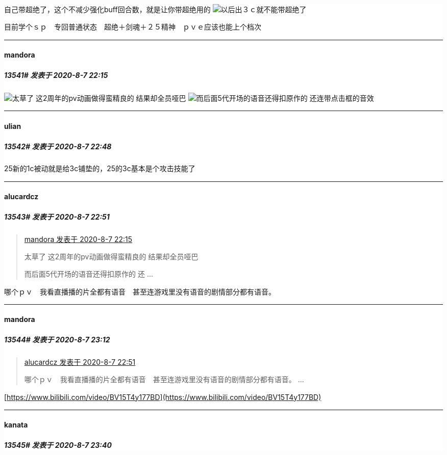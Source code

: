 自己带超绝了，这个不减少强化buff回合数，就是让你带超绝用的</blockquote>
<img src="https://static.saraba1st.com/image/smiley/face2017/067.png" referrerpolicy="no-referrer">以后出３ｃ就不能带超绝了


目前学个ｓｐ　专回普通状态　超绝＋剑魂＋２５精神　ｐｖｅ应该也能上个档次


*****

####  mandora  
##### 13541#       发表于 2020-8-7 22:15


<img src="https://static.saraba1st.com/image/smiley/face2017/067.png" referrerpolicy="no-referrer">太草了 这2周年的pv动画做得蛮精良的 结果却全员哑巴 
<img src="https://static.saraba1st.com/image/smiley/face2017/067.png" referrerpolicy="no-referrer">而后面5代开场的语音还得扣原作的 还连带点击框的音效


*****

####  ulian  
##### 13542#       发表于 2020-8-7 22:48


25新的1c被动就是给3c铺垫的，25的3c基本是个攻击技能了


*****

####  alucardcz  
##### 13543#       发表于 2020-8-7 22:51


<blockquote><a href="httphttps://bbs.saraba1st.com/2b/forum.php?mod=redirect&amp;goto=findpost&amp;pid=48354004&amp;ptid=1540825" target="_blank">mandora 发表于 2020-8-7 22:15</a>

太草了 这2周年的pv动画做得蛮精良的 结果却全员哑巴 

而后面5代开场的语音还得扣原作的 还 ...</blockquote>
哪个ｐｖ　我看直播播的片全都有语音　甚至连游戏里没有语音的剧情部分都有语音。


*****

####  mandora  
##### 13544#       发表于 2020-8-7 23:12


<blockquote><a href="httphttps://bbs.saraba1st.com/2b/forum.php?mod=redirect&amp;goto=findpost&amp;pid=48354406&amp;ptid=1540825" target="_blank">alucardcz 发表于 2020-8-7 22:51</a>

哪个ｐｖ　我看直播播的片全都有语音　甚至连游戏里没有语音的剧情部分都有语音。 ...</blockquote>
[https://www.bilibili.com/video/BV15T4y177BD](https://www.bilibili.com/video/BV15T4y177BD)


*****

####  kanata  
##### 13545#       发表于 2020-8-7 23:40

